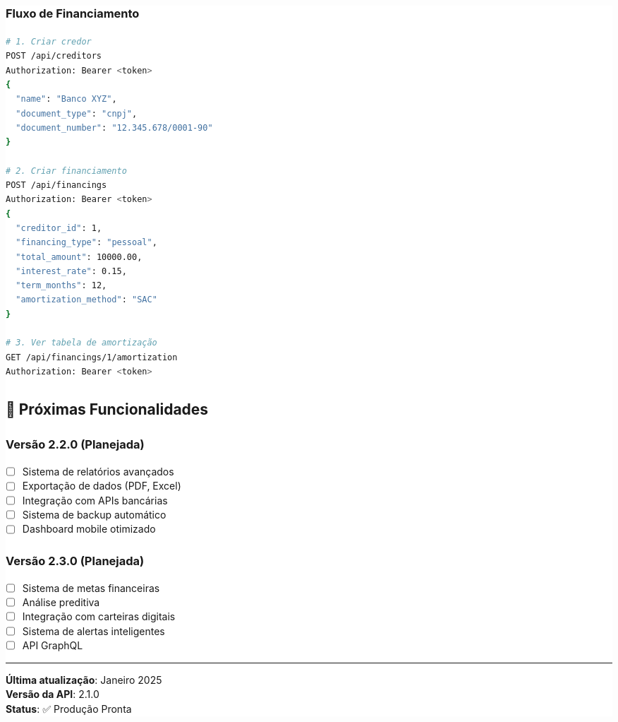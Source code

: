 ### Fluxo de Financiamento
```bash
# 1. Criar credor
POST /api/creditors
Authorization: Bearer <token>
{
  "name": "Banco XYZ",
  "document_type": "cnpj",
  "document_number": "12.345.678/0001-90"
}

# 2. Criar financiamento
POST /api/financings
Authorization: Bearer <token>
{
  "creditor_id": 1,
  "financing_type": "pessoal",
  "total_amount": 10000.00,
  "interest_rate": 0.15,
  "term_months": 12,
  "amortization_method": "SAC"
}

# 3. Ver tabela de amortização
GET /api/financings/1/amortization
Authorization: Bearer <token>
```

## 🚀 Próximas Funcionalidades

### Versão 2.2.0 (Planejada)
- [ ] Sistema de relatórios avançados
- [ ] Exportação de dados (PDF, Excel)
- [ ] Integração com APIs bancárias
- [ ] Sistema de backup automático
- [ ] Dashboard mobile otimizado

### Versão 2.3.0 (Planejada)
- [ ] Sistema de metas financeiras
- [ ] Análise preditiva
- [ ] Integração com carteiras digitais
- [ ] Sistema de alertas inteligentes
- [ ] API GraphQL

---

**Última atualização**: Janeiro 2025  
**Versão da API**: 2.1.0  
**Status**: ✅ Produção Pronta 